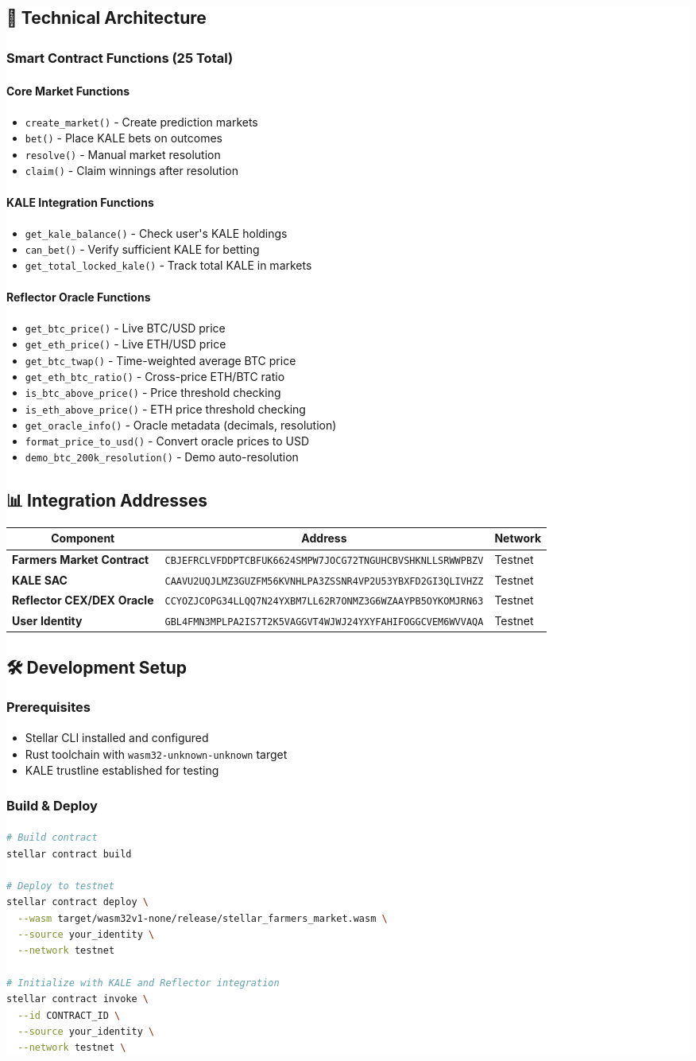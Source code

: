 ## 🔧 **Technical Architecture**

### **Smart Contract Functions (25 Total)**

#### **Core Market Functions**
- `create_market()` - Create prediction markets
- `bet()` - Place KALE bets on outcomes
- `resolve()` - Manual market resolution
- `claim()` - Claim winnings after resolution

#### **KALE Integration Functions**
- `get_kale_balance()` - Check user's KALE holdings
- `can_bet()` - Verify sufficient KALE for betting
- `get_total_locked_kale()` - Track total KALE in markets

#### **Reflector Oracle Functions**
- `get_btc_price()` - Live BTC/USD price
- `get_eth_price()` - Live ETH/USD price
- `get_btc_twap()` - Time-weighted average BTC price
- `get_eth_btc_ratio()` - Cross-price ETH/BTC ratio
- `is_btc_above_price()` - Price threshold checking
- `is_eth_above_price()` - ETH price threshold checking
- `get_oracle_info()` - Oracle metadata (decimals, resolution)
- `format_price_to_usd()` - Convert oracle prices to USD
- `demo_btc_200k_resolution()` - Demo auto-resolution

## 📊 **Integration Addresses**

| Component | Address | Network |
|-----------|---------|---------|
| **Farmers Market Contract** | `CBJEFRCLVFDDPTCBFUK6624SMPW7JOCG72TNGUHCBVSHKNLLSRWWPBZV` | Testnet |
| **KALE SAC** | `CAAVU2UQJLMZ3GUZFM56KVNHLPA3ZSSNR4VP2U53YBXFD2GI3QLIVHZZ` | Testnet |
| **Reflector CEX/DEX Oracle** | `CCYOZJCOPG34LLQQ7N24YXBM7LL62R7ONMZ3G6WZAAYPB5OYKOMJRN63` | Testnet |
| **User Identity** | `GBL4FMN3MPLPA2IS7T2K5VAGGVT4WJWJ24YXYFAHIFOGGCVEM6WVVAQA` | Testnet |

## 🛠️ **Development Setup**

### **Prerequisites**
- Stellar CLI installed and configured
- Rust toolchain with `wasm32-unknown-unknown` target
- KALE trustline established for testing

### **Build & Deploy**
```bash
# Build contract
stellar contract build

# Deploy to testnet
stellar contract deploy \
  --wasm target/wasm32v1-none/release/stellar_farmers_market.wasm \
  --source your_identity \
  --network testnet

# Initialize with KALE and Reflector integration
stellar contract invoke \
  --id CONTRACT_ID \
  --source your_identity \
  --network testnet \
```